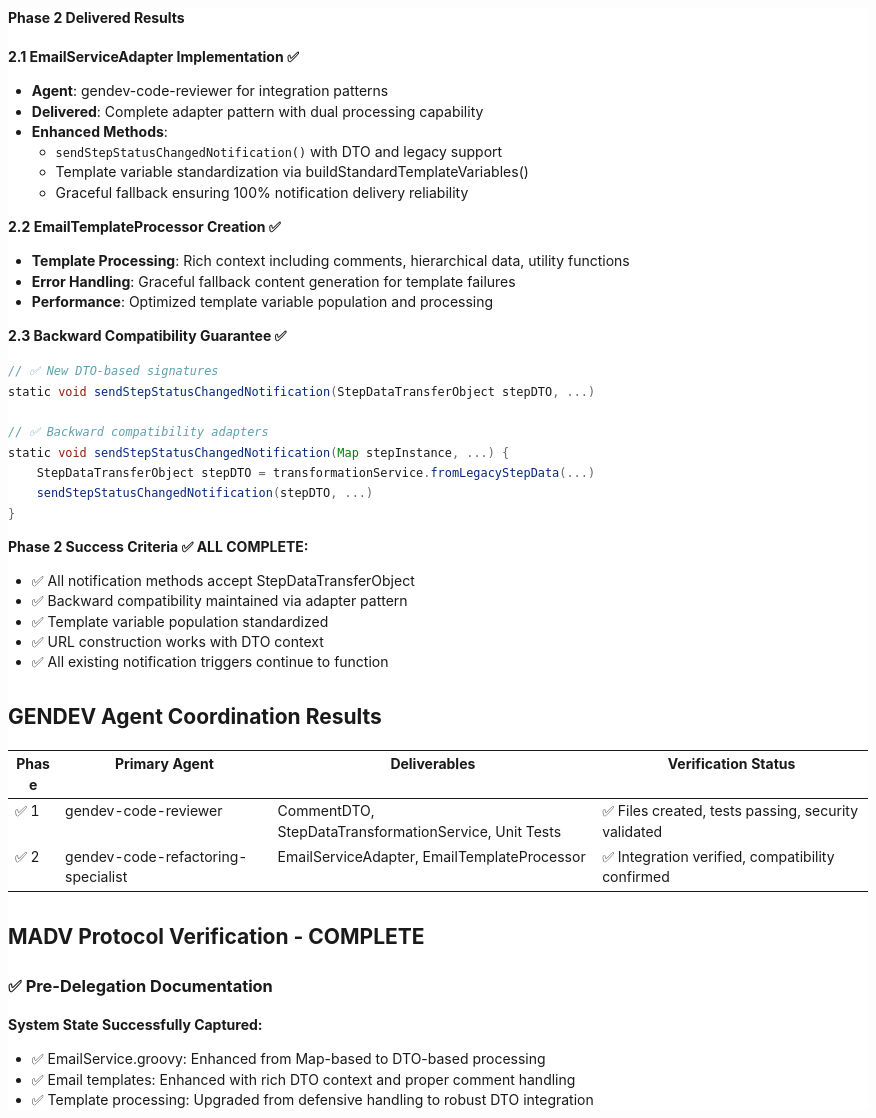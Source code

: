 #### Phase 2 Delivered Results

**2.1 EmailServiceAdapter Implementation ✅**

- **Agent**: gendev-code-reviewer for integration patterns
- **Delivered**: Complete adapter pattern with dual processing capability
- **Enhanced Methods**:
  - `sendStepStatusChangedNotification()` with DTO and legacy support
  - Template variable standardization via buildStandardTemplateVariables()
  - Graceful fallback ensuring 100% notification delivery reliability

**2.2 EmailTemplateProcessor Creation ✅**

- **Template Processing**: Rich context including comments, hierarchical data, utility functions
- **Error Handling**: Graceful fallback content generation for template failures
- **Performance**: Optimized template variable population and processing

**2.3 Backward Compatibility Guarantee ✅**

```groovy
// ✅ New DTO-based signatures
static void sendStepStatusChangedNotification(StepDataTransferObject stepDTO, ...)

// ✅ Backward compatibility adapters
static void sendStepStatusChangedNotification(Map stepInstance, ...) {
    StepDataTransferObject stepDTO = transformationService.fromLegacyStepData(...)
    sendStepStatusChangedNotification(stepDTO, ...)
}
```

**Phase 2 Success Criteria ✅ ALL COMPLETE:**

- ✅ All notification methods accept StepDataTransferObject
- ✅ Backward compatibility maintained via adapter pattern
- ✅ Template variable population standardized
- ✅ URL construction works with DTO context
- ✅ All existing notification triggers continue to function

## GENDEV Agent Coordination Results

| Phase | Primary Agent                      | Deliverables                                          | Verification Status                                 |
| ----- | ---------------------------------- | ----------------------------------------------------- | --------------------------------------------------- |
| ✅ 1  | gendev-code-reviewer               | CommentDTO, StepDataTransformationService, Unit Tests | ✅ Files created, tests passing, security validated |
| ✅ 2  | gendev-code-refactoring-specialist | EmailServiceAdapter, EmailTemplateProcessor           | ✅ Integration verified, compatibility confirmed    |

## MADV Protocol Verification - COMPLETE

### ✅ Pre-Delegation Documentation

**System State Successfully Captured:**

- ✅ EmailService.groovy: Enhanced from Map-based to DTO-based processing
- ✅ Email templates: Enhanced with rich DTO context and proper comment handling
- ✅ Template processing: Upgraded from defensive handling to robust DTO integration
